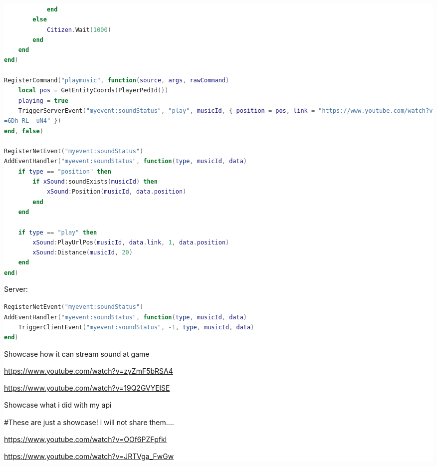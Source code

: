 ```LUA
            end
        else
            Citizen.Wait(1000)
        end
    end
end)

RegisterCommand("playmusic", function(source, args, rawCommand)
    local pos = GetEntityCoords(PlayerPedId())
    playing = true
    TriggerServerEvent("myevent:soundStatus", "play", musicId, { position = pos, link = "https://www.youtube.com/watch?v=6Dh-RL__uN4" })
end, false)

RegisterNetEvent("myevent:soundStatus")
AddEventHandler("myevent:soundStatus", function(type, musicId, data)
    if type == "position" then
        if xSound:soundExists(musicId) then
            xSound:Position(musicId, data.position)
        end
    end

    if type == "play" then
        xSound:PlayUrlPos(musicId, data.link, 1, data.position)
        xSound:Distance(musicId, 20)
    end
end)
``` 
 Server:
```LUA
RegisterNetEvent("myevent:soundStatus")
AddEventHandler("myevent:soundStatus", function(type, musicId, data)
    TriggerClientEvent("myevent:soundStatus", -1, type, musicId, data)
end)
``` 
Showcase how it can stream sound at game

https://www.youtube.com/watch?v=zyZmF5bRSA4

https://www.youtube.com/watch?v=19Q2GVYElSE

Showcase what i did with my api

#These are just a showcase! i will not share them....

https://www.youtube.com/watch?v=OOf6PZFpfkI

https://www.youtube.com/watch?v=JRTVga_FwGw
